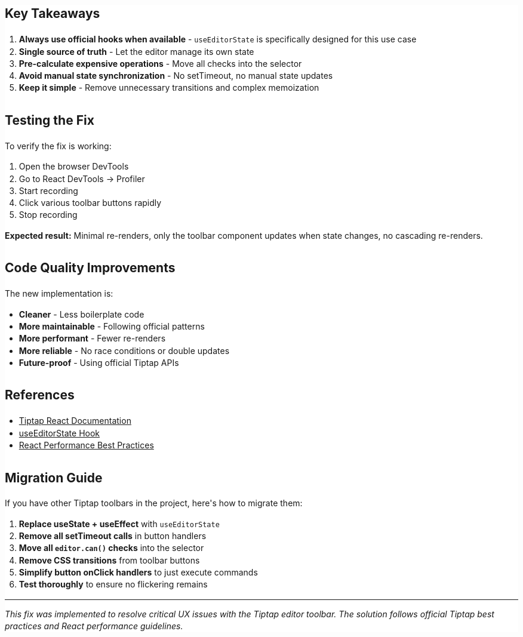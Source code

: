 ## Key Takeaways

1. **Always use official hooks when available** - `useEditorState` is specifically designed for this use case
2. **Single source of truth** - Let the editor manage its own state
3. **Pre-calculate expensive operations** - Move all checks into the selector
4. **Avoid manual state synchronization** - No setTimeout, no manual state updates
5. **Keep it simple** - Remove unnecessary transitions and complex memoization

## Testing the Fix

To verify the fix is working:

1. Open the browser DevTools
2. Go to React DevTools → Profiler
3. Start recording
4. Click various toolbar buttons rapidly
5. Stop recording

**Expected result:** Minimal re-renders, only the toolbar component updates when state changes, no cascading re-renders.

## Code Quality Improvements

The new implementation is:
- **Cleaner** - Less boilerplate code
- **More maintainable** - Following official patterns
- **More performant** - Fewer re-renders
- **More reliable** - No race conditions or double updates
- **Future-proof** - Using official Tiptap APIs

## References

- [Tiptap React Documentation](https://tiptap.dev/docs/editor/getting-started/install/react)
- [useEditorState Hook](https://tiptap.dev/docs/editor/api/react#useeditorstate)
- [React Performance Best Practices](https://react.dev/learn/render-and-commit)

## Migration Guide

If you have other Tiptap toolbars in the project, here's how to migrate them:

1. **Replace useState + useEffect** with `useEditorState`
2. **Remove all setTimeout calls** in button handlers
3. **Move all `editor.can()` checks** into the selector
4. **Remove CSS transitions** from toolbar buttons
5. **Simplify button onClick handlers** to just execute commands
6. **Test thoroughly** to ensure no flickering remains

---

*This fix was implemented to resolve critical UX issues with the Tiptap editor toolbar. The solution follows official Tiptap best practices and React performance guidelines.*